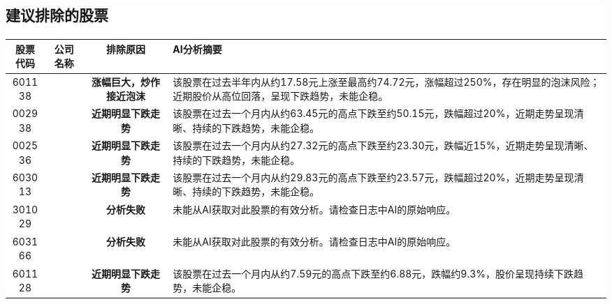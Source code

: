 ## 建议排除的股票

| 股票代码 | 公司名称 | 排除原因 | AI分析摘要 |
|:---:|:---:|:---:|:---|
| 601138 |  | **涨幅巨大，炒作接近泡沫** | 该股票在过去半年内从约17.58元上涨至最高约74.72元，涨幅超过250%，存在明显的泡沫风险；近期股价从高位回落，呈现下跌趋势，未能企稳。 |
| 002938 |  | **近期明显下跌走势** | 该股票在过去一个月内从约63.45元的高点下跌至约50.15元，跌幅超过20%，近期走势呈现清晰、持续的下跌趋势，未能企稳。 |
| 002536 |  | **近期明显下跌走势** | 该股票在过去一个月内从约27.32元的高点下跌至约23.30元，跌幅近15%，近期走势呈现清晰、持续的下跌趋势，未能企稳。 |
| 603013 |  | **近期明显下跌走势** | 该股票在过去一个月内从约29.83元的高点下跌至约23.57元，跌幅超过20%，近期走势呈现清晰、持续的下跌趋势，未能企稳。 |
| 301029 |  | **分析失败** | 未能从AI获取对此股票的有效分析。请检查日志中AI的原始响应。 |
| 603166 |  | **分析失败** | 未能从AI获取对此股票的有效分析。请检查日志中AI的原始响应。 |
| 601128 |  | **近期明显下跌走势** | 该股票在过去一个月内从约7.59元的高点下跌至约6.88元，跌幅约9.3%，股价呈现持续下跌趋势，未能企稳。 |
